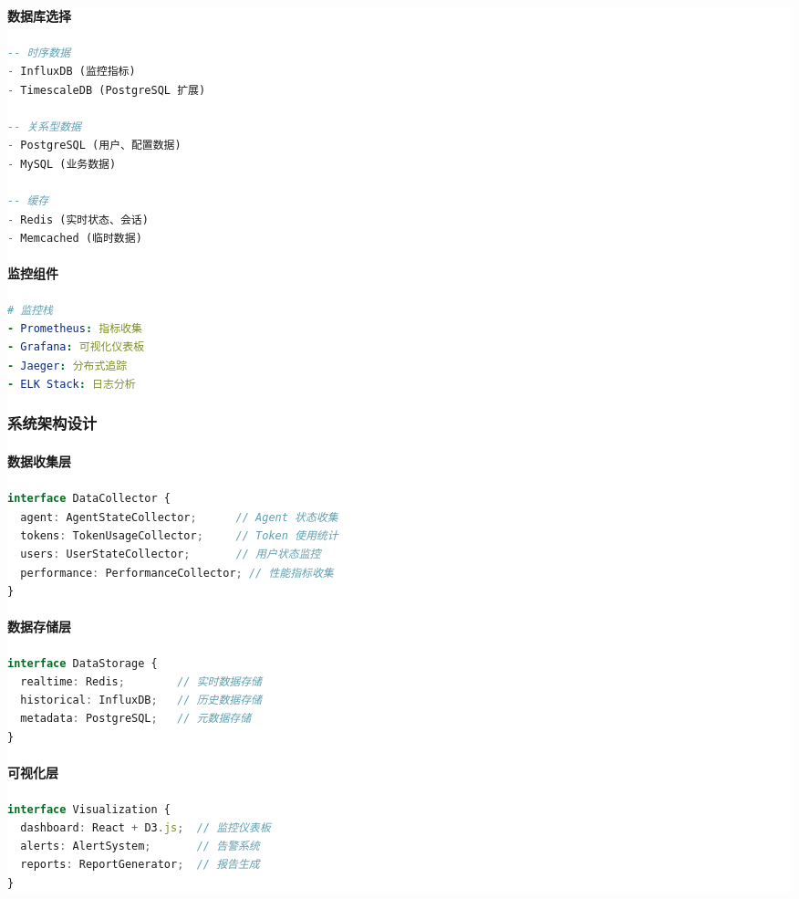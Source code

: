 #### 数据库选择
```sql
-- 时序数据
- InfluxDB (监控指标)
- TimescaleDB (PostgreSQL 扩展)

-- 关系型数据
- PostgreSQL (用户、配置数据)
- MySQL (业务数据)

-- 缓存
- Redis (实时状态、会话)
- Memcached (临时数据)
```

#### 监控组件
```yaml
# 监控栈
- Prometheus: 指标收集
- Grafana: 可视化仪表板
- Jaeger: 分布式追踪
- ELK Stack: 日志分析
```

### 系统架构设计

#### 数据收集层
```typescript
interface DataCollector {
  agent: AgentStateCollector;      // Agent 状态收集
  tokens: TokenUsageCollector;     // Token 使用统计
  users: UserStateCollector;       // 用户状态监控
  performance: PerformanceCollector; // 性能指标收集
}
```

#### 数据存储层
```typescript
interface DataStorage {
  realtime: Redis;        // 实时数据存储
  historical: InfluxDB;   // 历史数据存储
  metadata: PostgreSQL;   // 元数据存储
}
```

#### 可视化层
```typescript
interface Visualization {
  dashboard: React + D3.js;  // 监控仪表板
  alerts: AlertSystem;       // 告警系统
  reports: ReportGenerator;  // 报告生成
}
```
